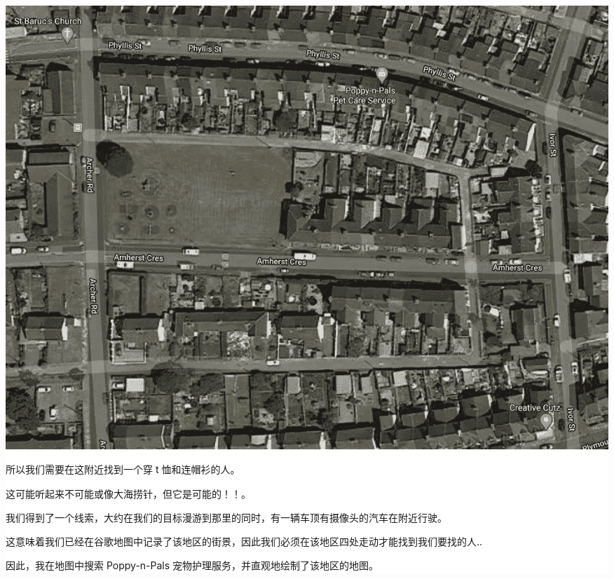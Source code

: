 ![](img/f6118e6a1f45f28225c42d17c8e97dce.png)

所以我们需要在这附近找到一个穿 t 恤和连帽衫的人。

这可能听起来不可能或像大海捞针，但它是可能的！！。

我们得到了一个线索，大约在我们的目标漫游到那里的同时，有一辆车顶有摄像头的汽车在附近行驶。

这意味着我们已经在谷歌地图中记录了该地区的街景，因此我们必须在该地区四处走动才能找到我们要找的人..

因此，我在地图中搜索 Poppy-n-Pals 宠物护理服务，并直观地绘制了该地区的地图。
